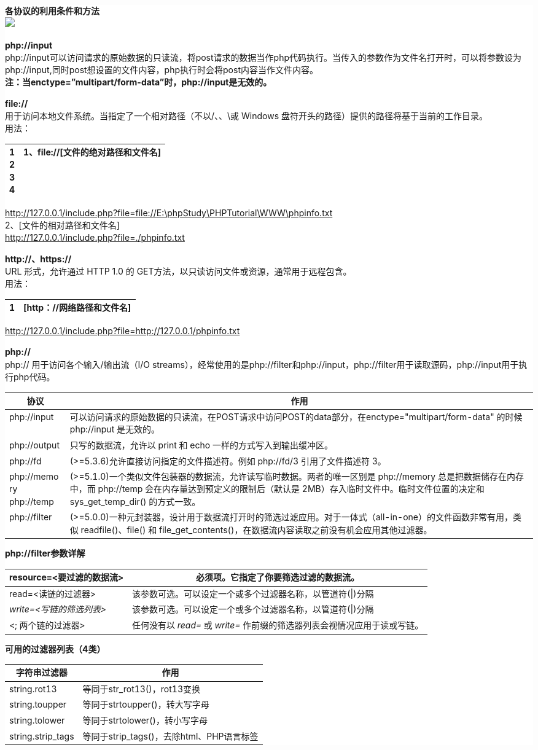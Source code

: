 **各协议的利用条件和方法**<br />![](https://cdn.nlark.com/yuque/0/2021/png/2476579/1628997823639-8d22e937-1e94-4abd-9e2a-e459e009be24.png#clientId=u20a951bb-9883-4&from=paste&id=u20b64b8f&originHeight=328&originWidth=889&originalType=url&ratio=1&status=done&style=none&taskId=ud2d758b3-2d3b-4980-845e-b5368ea639c)

**php://input**<br />php://input可以访问请求的原始数据的只读流，将post请求的数据当作php代码执行。当传入的参数作为文件名打开时，可以将参数设为php://input,同时post想设置的文件内容，php执行时会将post内容当作文件内容。<br />**注：当enctype=”multipart/form-data”时，php://input是无效的。**

**file://**<br />用于访问本地文件系统。当指定了一个相对路径（不以/、、\或 Windows 盘符开头的路径）提供的路径将基于当前的工作目录。<br />用法：

| 1<br />2<br />3<br />4 | 1、file://[文件的绝对路径和文件名] |
| --- | --- |

http://127.0.0.1/include.php?file=file://E:\phpStudy\PHPTutorial\WWW\phpinfo.txt<br />2、[文件的相对路径和文件名]<br />http://127.0.0.1/include.php?file=./phpinfo.txt

**http://、https://**<br />URL 形式，允许通过 HTTP 1.0 的 GET方法，以只读访问文件或资源，通常用于远程包含。<br />用法：

| 1 | [http：//网络路径和文件名] |
| --- | --- |

http://127.0.0.1/include.php?file=http://127.0.0.1/phpinfo.txt

**php://**<br />php:// 用于访问各个输入/输出流（I/O streams），经常使用的是php://filter和php://input，php://filter用于读取源码，php://input用于执行php代码。

| 协议 | 作用 |
| --- | --- |
| php://input | 可以访问请求的原始数据的只读流，在POST请求中访问POST的data部分，在enctype="multipart/form-data" 的时候php://input 是无效的。 |
| php://output | 只写的数据流，允许以 print 和 echo 一样的方式写入到输出缓冲区。 |
| php://fd | (>=5.3.6)允许直接访问指定的文件描述符。例如 php://fd/3 引用了文件描述符 3。 |
| php://memory php://temp | (>=5.1.0)一个类似文件包装器的数据流，允许读写临时数据。两者的唯一区别是 php://memory 总是把数据储存在内存中，而 php://temp 会在内存量达到预定义的限制后（默认是 2MB）存入临时文件中。临时文件位置的决定和 sys_get_temp_dir() 的方式一致。 |
| php://filter | (>=5.0.0)一种元封装器，设计用于数据流打开时的筛选过滤应用。对于一体式（all-in-one）的文件函数非常有用，类似 readfile()、file() 和 file_get_contents()，在数据流内容读取之前没有机会应用其他过滤器。 |


**php://filter参数详解**

| resource=<要过滤的数据流> | 必须项。它指定了你要筛选过滤的数据流。 |
| --- | --- |
| read=<读链的过滤器> | 该参数可选。可以设定一个或多个过滤器名称，以管道符(&#124;)分隔 |
| _write=<写链的筛选列表>_ | 该参数可选。可以设定一个或多个过滤器名称，以管道符(&#124;)分隔 |
| <; 两个链的过滤器> | 任何没有以 _read=_ 或 _write=_ 作前缀的筛选器列表会视情况应用于读或写链。 |


**可用的过滤器列表（4类）**

| 字符串过滤器 | 作用 |
| --- | --- |
| string.rot13 | 等同于str_rot13()，rot13变换 |
| string.toupper | 等同于strtoupper()，转大写字母 |
| string.tolower | 等同于strtolower()，转小写字母 |
| string.strip_tags | 等同于strip_tags()，去除html、PHP语言标签 |

